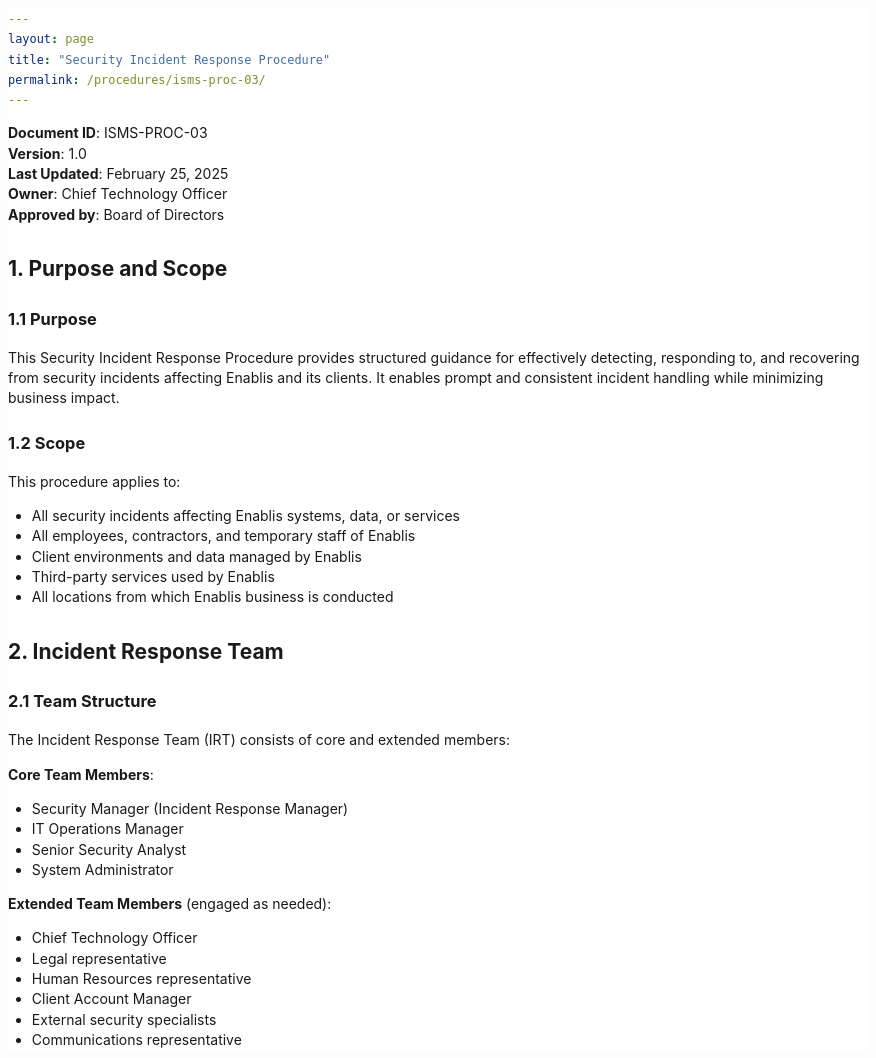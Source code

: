 ```yaml
---
layout: page
title: "Security Incident Response Procedure"
permalink: /procedures/isms-proc-03/
---
```


**Document ID**: ISMS-PROC-03  
**Version**: 1.0  
**Last Updated**: February 25, 2025  
**Owner**: Chief Technology Officer  
**Approved by**: Board of Directors

## 1. Purpose and Scope

### 1.1 Purpose

This Security Incident Response Procedure provides structured guidance for effectively detecting, responding to, and recovering from security incidents affecting Enablis and its clients. It enables prompt and consistent incident handling while minimizing business impact.

### 1.2 Scope

This procedure applies to:

- All security incidents affecting Enablis systems, data, or services
- All employees, contractors, and temporary staff of Enablis
- Client environments and data managed by Enablis
- Third-party services used by Enablis
- All locations from which Enablis business is conducted

## 2. Incident Response Team

### 2.1 Team Structure

The Incident Response Team (IRT) consists of core and extended members:

**Core Team Members**:

- Security Manager (Incident Response Manager)
- IT Operations Manager
- Senior Security Analyst
- System Administrator

**Extended Team Members** (engaged as needed):

- Chief Technology Officer
- Legal representative
- Human Resources representative
- Client Account Manager
- External security specialists
- Communications representative
